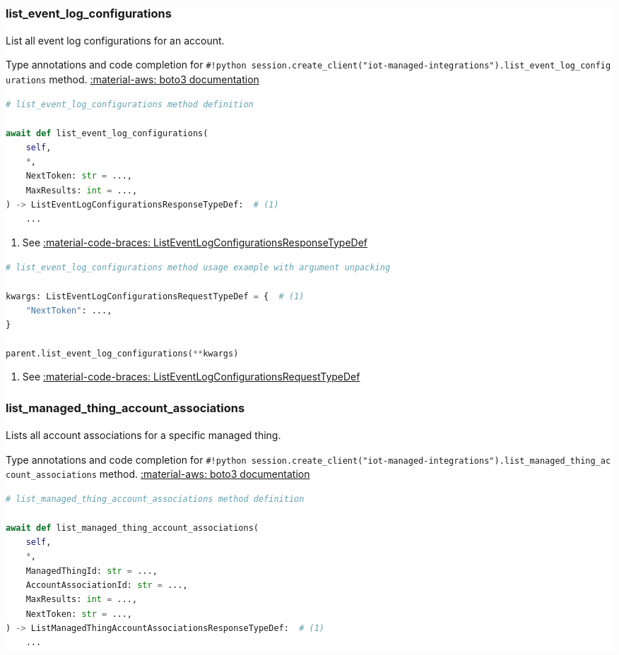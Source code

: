 ### list\_event\_log\_configurations

List all event log configurations for an account.

Type annotations and code completion for `#!python session.create_client("iot-managed-integrations").list_event_log_configurations` method.
[:material-aws: boto3 documentation](https://boto3.amazonaws.com/v1/documentation/api/latest/reference/services/iot-managed-integrations/client/list_event_log_configurations.html)

```python
# list_event_log_configurations method definition

await def list_event_log_configurations(
    self,
    *,
    NextToken: str = ...,
    MaxResults: int = ...,
) -> ListEventLogConfigurationsResponseTypeDef:  # (1)
    ...
```

1. See [:material-code-braces: ListEventLogConfigurationsResponseTypeDef](./type_defs.md#listeventlogconfigurationsresponsetypedef)


```python
# list_event_log_configurations method usage example with argument unpacking

kwargs: ListEventLogConfigurationsRequestTypeDef = {  # (1)
    "NextToken": ...,
}

parent.list_event_log_configurations(**kwargs)
```

1. See [:material-code-braces: ListEventLogConfigurationsRequestTypeDef](./type_defs.md#listeventlogconfigurationsrequesttypedef)

### list\_managed\_thing\_account\_associations

Lists all account associations for a specific managed thing.

Type annotations and code completion for `#!python session.create_client("iot-managed-integrations").list_managed_thing_account_associations` method.
[:material-aws: boto3 documentation](https://boto3.amazonaws.com/v1/documentation/api/latest/reference/services/iot-managed-integrations/client/list_managed_thing_account_associations.html)

```python
# list_managed_thing_account_associations method definition

await def list_managed_thing_account_associations(
    self,
    *,
    ManagedThingId: str = ...,
    AccountAssociationId: str = ...,
    MaxResults: int = ...,
    NextToken: str = ...,
) -> ListManagedThingAccountAssociationsResponseTypeDef:  # (1)
    ...
```
